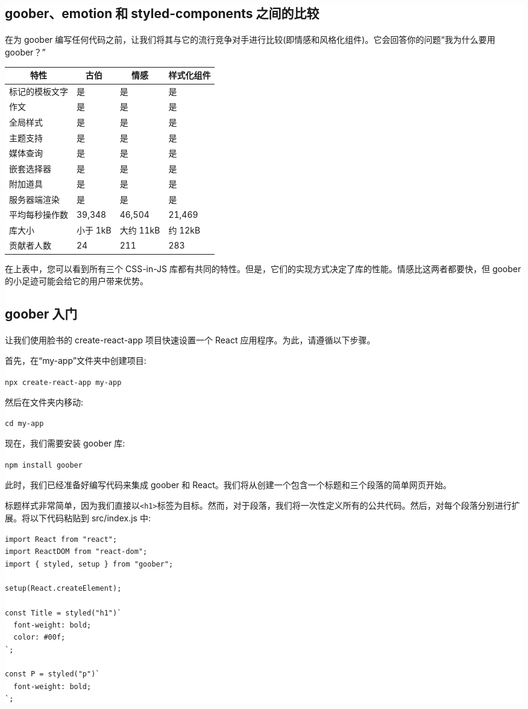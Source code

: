 ## goober、emotion 和 styled-components 之间的比较

在为 goober 编写任何代码之前，让我们将其与它的流行竞争对手进行比较(即情感和风格化组件)。它会回答你的问题“我为什么要用 goober？”

| **特性** | 古伯 | **情感** | **样式化组件** |
| --- | --- | --- | --- |
| 标记的模板文字 | 是 | 是 | 是 |
| 作文 | 是 | 是 | 是 |
| 全局样式 | 是 | 是 | 是 |
| 主题支持 | 是 | 是 | 是 |
| 媒体查询 | 是 | 是 | 是 |
| 嵌套选择器 | 是 | 是 | 是 |
| 附加道具 | 是 | 是 | 是 |
| 服务器端渲染 | 是 | 是 | 是 |
| 平均每秒操作数 | 39,348 | 46,504 | 21,469 |
| 库大小 | 小于 1kB | 大约 11kB | 约 12kB |
| 贡献者人数 | 24 | 211 | 283 |

在上表中，您可以看到所有三个 CSS-in-JS 库都有共同的特性。但是，它们的实现方式决定了库的性能。情感比这两者都要快，但 goober 的小足迹可能会给它的用户带来优势。

## goober 入门

让我们使用脸书的 create-react-app 项目快速设置一个 React 应用程序。为此，请遵循以下步骤。

首先，在“my-app”文件夹中创建项目:

```
npx create-react-app my-app
```

然后在文件夹内移动:

```
cd my-app
```

现在，我们需要安装 goober 库:

```
npm install goober
```

此时，我们已经准备好编写代码来集成 goober 和 React。我们将从创建一个包含一个标题和三个段落的简单网页开始。

标题样式非常简单，因为我们直接以`<h1>`标签为目标。然而，对于段落，我们将一次性定义所有的公共代码。然后，对每个段落分别进行扩展。将以下代码粘贴到 src/index.js 中:

```
import React from "react";
import ReactDOM from "react-dom";
import { styled, setup } from "goober";

setup(React.createElement);

const Title = styled("h1")`
  font-weight: bold;
  color: #00f;
`;

const P = styled("p")`
  font-weight: bold;
`;
```